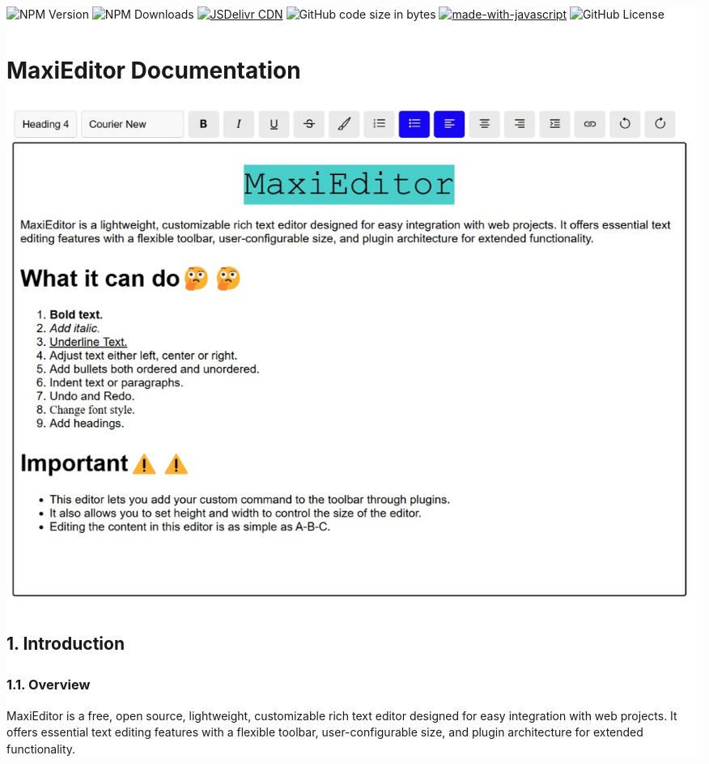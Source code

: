 ![NPM Version](https://img.shields.io/npm/v/maxi-editor)
![NPM Downloads](https://img.shields.io/npm/dw/maxi-editor)
[![JSDelivr CDN](https://data.jsdelivr.com/v1/package/npm/maxi-editor/badge)](https://www.jsdelivr.com/package/npm/maxi-editor)
![GitHub code size in bytes](https://img.shields.io/github/languages/code-size/williamug/maxi-editor)
[![made-with-javascript](https://img.shields.io/badge/Made%20with-JavaScript-1f425f.svg)](https://www.javascript.com)
![GitHub License](https://img.shields.io/github/license/williamug/maxi-editor)

# MaxiEditor Documentation

<img title="MaxiEditor" alt="MaxiEditor" src="/images/maxi-editor.jpeg">

## 1. Introduction
### 1.1. Overview
MaxiEditor is a free, open source, lightweight, customizable rich text editor designed for easy integration with web projects. It offers essential text editing features with a flexible toolbar, user-configurable size, and plugin architecture for extended functionality.
